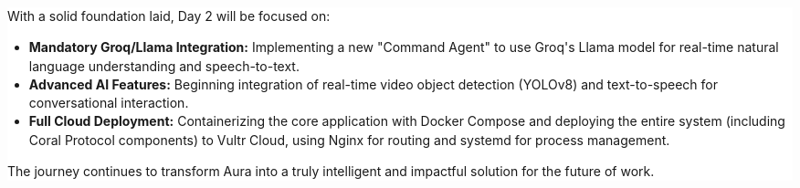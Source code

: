 With a solid foundation laid, Day 2 will be focused on:

*   **Mandatory Groq/Llama Integration:** Implementing a new "Command Agent" to use Groq's Llama model for real-time natural language understanding and speech-to-text.
*   **Advanced AI Features:** Beginning integration of real-time video object detection (YOLOv8) and text-to-speech for conversational interaction.
*   **Full Cloud Deployment:** Containerizing the core application with Docker Compose and deploying the entire system (including Coral Protocol components) to Vultr Cloud, using Nginx for routing and systemd for process management.

The journey continues to transform Aura into a truly intelligent and impactful solution for the future of work.